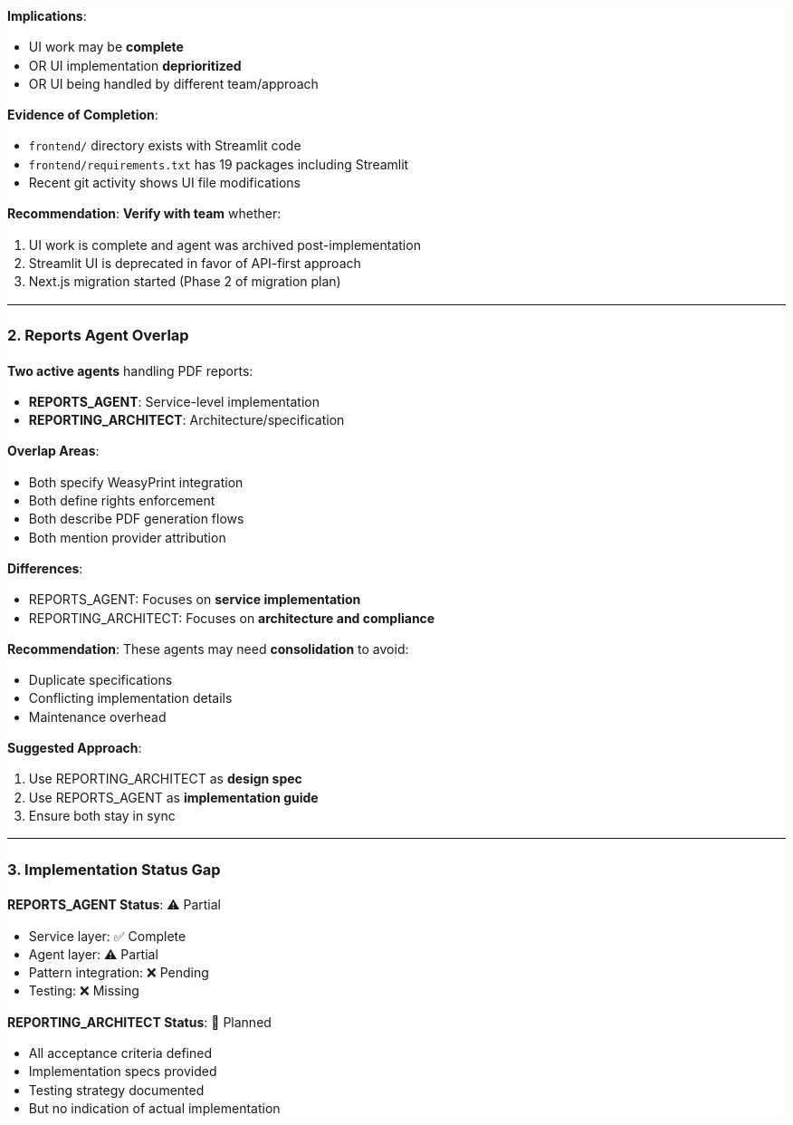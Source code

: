 **Implications**:
- UI work may be **complete**
- OR UI implementation **deprioritized**
- OR UI being handled by different team/approach

**Evidence of Completion**:
- `frontend/` directory exists with Streamlit code
- `frontend/requirements.txt` has 19 packages including Streamlit
- Recent git activity shows UI file modifications

**Recommendation**: **Verify with team** whether:
1. UI work is complete and agent was archived post-implementation
2. Streamlit UI is deprecated in favor of API-first approach
3. Next.js migration started (Phase 2 of migration plan)

---

### 2. Reports Agent Overlap

**Two active agents** handling PDF reports:
- **REPORTS_AGENT**: Service-level implementation
- **REPORTING_ARCHITECT**: Architecture/specification

**Overlap Areas**:
- Both specify WeasyPrint integration
- Both define rights enforcement
- Both describe PDF generation flows
- Both mention provider attribution

**Differences**:
- REPORTS_AGENT: Focuses on **service implementation**
- REPORTING_ARCHITECT: Focuses on **architecture and compliance**

**Recommendation**: These agents may need **consolidation** to avoid:
- Duplicate specifications
- Conflicting implementation details
- Maintenance overhead

**Suggested Approach**:
1. Use REPORTING_ARCHITECT as **design spec**
2. Use REPORTS_AGENT as **implementation guide**
3. Ensure both stay in sync

---

### 3. Implementation Status Gap

**REPORTS_AGENT Status**: ⚠️ Partial
- Service layer: ✅ Complete
- Agent layer: ⚠️ Partial
- Pattern integration: ❌ Pending
- Testing: ❌ Missing

**REPORTING_ARCHITECT Status**: 🚧 Planned
- All acceptance criteria defined
- Implementation specs provided
- Testing strategy documented
- But no indication of actual implementation

